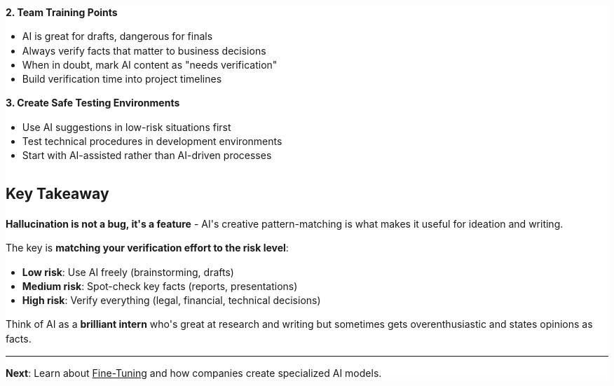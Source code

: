 **2. Team Training Points**
- AI is great for drafts, dangerous for finals
- Always verify facts that matter to business decisions
- When in doubt, mark AI content as "needs verification"
- Build verification time into project timelines

**3. Create Safe Testing Environments**
- Use AI suggestions in low-risk situations first
- Test technical procedures in development environments
- Start with AI-assisted rather than AI-driven processes

## Key Takeaway

**Hallucination is not a bug, it's a feature** - AI's creative pattern-matching is what makes it useful for ideation and writing.

The key is **matching your verification effort to the risk level**:
- **Low risk**: Use AI freely (brainstorming, drafts)
- **Medium risk**: Spot-check key facts (reports, presentations)
- **High risk**: Verify everything (legal, financial, technical decisions)

Think of AI as a **brilliant intern** who's great at research and writing but sometimes gets overenthusiastic and states opinions as facts.

---

**Next**: Learn about [Fine-Tuning](./09-fine-tuning.md) and how companies create specialized AI models.